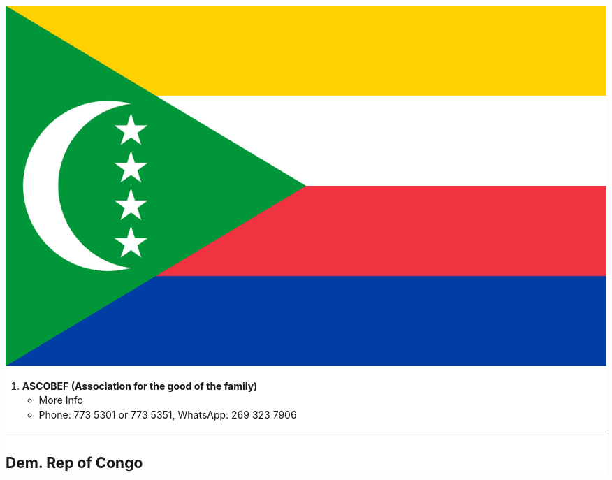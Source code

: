 ![Comoros Flag](./flags/Comoros.png)

1. **ASCOBEF (Association for the good of the family)**
   - [More Info](https://www.facebook.com/Association-Comorienne-Pour-Le-Bien-Etre-De-La-Familla-Ascobef-1514140762210292/)
   - Phone: 773 5301 or 773 5351, WhatsApp: 269 323 7906

---

## Dem. Rep of Congo